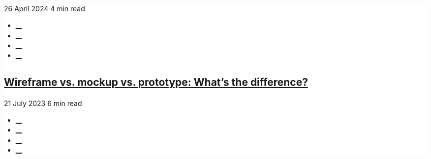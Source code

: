 26 April 2024 4 min read

  * [__](https://twitter.com/share?text=How%20to%20use%20Uizard's%20Wireframe%20Scanner&url=https://uizard.io/blog/how-to-use-wireframe-scanner/ "Share on Twitter")
  * [__](https://www.linkedin.com/sharing/share-offsite/?url=https://uizard.io/blog/how-to-use-wireframe-scanner/ "Share on LinkedIn")
  * [__](https://www.facebook.com/sharer/sharer.php?u=https://uizard.io/blog/how-to-use-wireframe-scanner/ "Share on Facebook")
  * [__](mailto:?subject=How%20to%20use%20Uizard's%20Wireframe%20Scanner "Share by Email")

[](/blog/wireframe-vs-mockup-vs-prototype/ "Wireframe vs. mockup vs. prototype: What’s the difference?")

## [Wireframe vs. mockup vs. prototype: What’s the difference?](/blog/wireframe-vs-mockup-vs-prototype/ "Wireframe vs. mockup vs. prototype: What’s the difference?")

21 July 2023 6 min read

  * [__](https://twitter.com/share?text=Wireframe%20vs.%20mockup%20vs.%20prototype%3A%20What%E2%80%99s%20the%20difference%3F&url=https://uizard.io/blog/wireframe-vs-mockup-vs-prototype/ "Share on Twitter")
  * [__](https://www.linkedin.com/sharing/share-offsite/?url=https://uizard.io/blog/wireframe-vs-mockup-vs-prototype/ "Share on LinkedIn")
  * [__](https://www.facebook.com/sharer/sharer.php?u=https://uizard.io/blog/wireframe-vs-mockup-vs-prototype/ "Share on Facebook")
  * [__](mailto:?subject=Wireframe%20vs.%20mockup%20vs.%20prototype%3A%20What%E2%80%99s%20the%20difference%3F "Share by Email")

